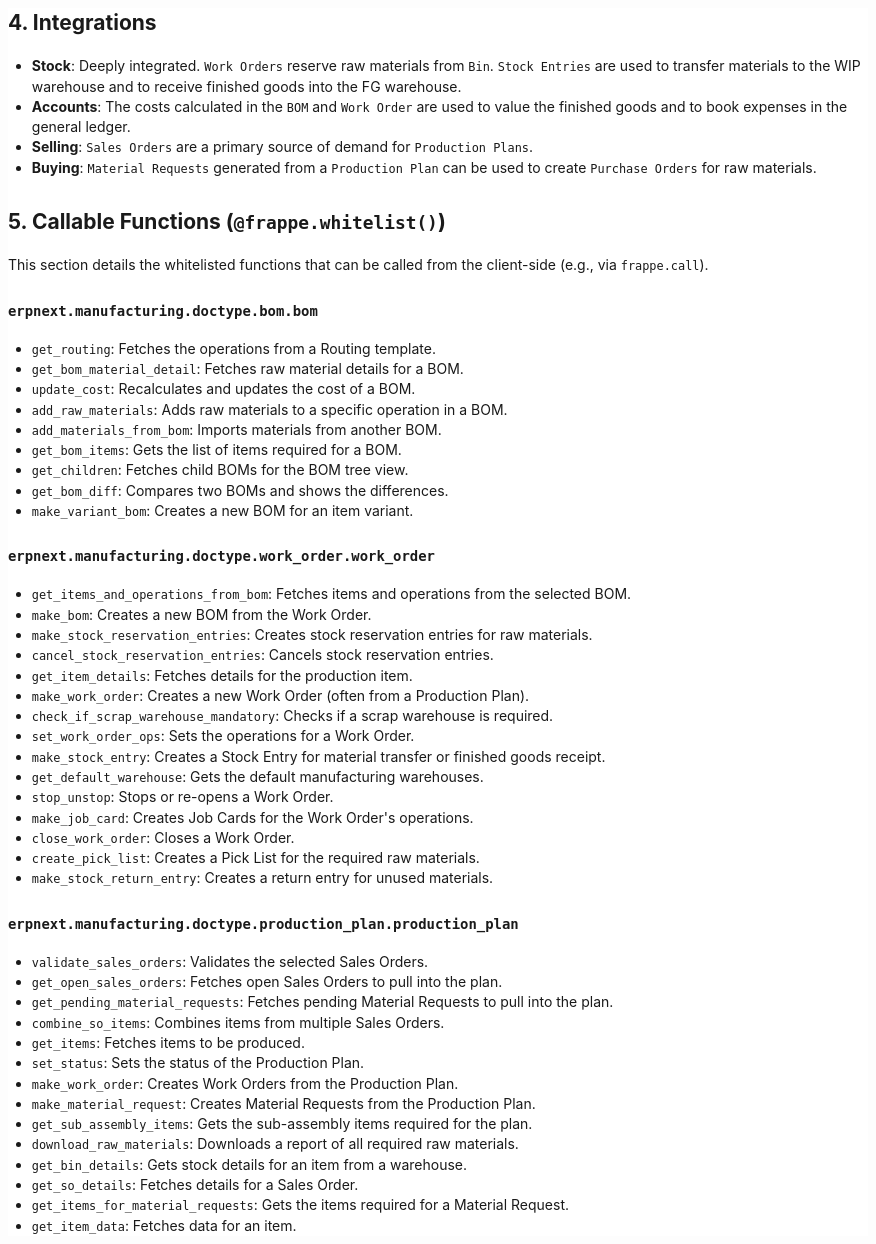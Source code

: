 ## 4. Integrations

-   **Stock**: Deeply integrated. `Work Orders` reserve raw materials from `Bin`. `Stock Entries` are used to transfer materials to the WIP warehouse and to receive finished goods into the FG warehouse.
-   **Accounts**: The costs calculated in the `BOM` and `Work Order` are used to value the finished goods and to book expenses in the general ledger.
-   **Selling**: `Sales Orders` are a primary source of demand for `Production Plans`.
-   **Buying**: `Material Requests` generated from a `Production Plan` can be used to create `Purchase Orders` for raw materials.

## 5. Callable Functions (`@frappe.whitelist()`)

This section details the whitelisted functions that can be called from the client-side (e.g., via `frappe.call`).

### `erpnext.manufacturing.doctype.bom.bom`
- `get_routing`: Fetches the operations from a Routing template.
- `get_bom_material_detail`: Fetches raw material details for a BOM.
- `update_cost`: Recalculates and updates the cost of a BOM.
- `add_raw_materials`: Adds raw materials to a specific operation in a BOM.
- `add_materials_from_bom`: Imports materials from another BOM.
- `get_bom_items`: Gets the list of items required for a BOM.
- `get_children`: Fetches child BOMs for the BOM tree view.
- `get_bom_diff`: Compares two BOMs and shows the differences.
- `make_variant_bom`: Creates a new BOM for an item variant.

### `erpnext.manufacturing.doctype.work_order.work_order`
- `get_items_and_operations_from_bom`: Fetches items and operations from the selected BOM.
- `make_bom`: Creates a new BOM from the Work Order.
- `make_stock_reservation_entries`: Creates stock reservation entries for raw materials.
- `cancel_stock_reservation_entries`: Cancels stock reservation entries.
- `get_item_details`: Fetches details for the production item.
- `make_work_order`: Creates a new Work Order (often from a Production Plan).
- `check_if_scrap_warehouse_mandatory`: Checks if a scrap warehouse is required.
- `set_work_order_ops`: Sets the operations for a Work Order.
- `make_stock_entry`: Creates a Stock Entry for material transfer or finished goods receipt.
- `get_default_warehouse`: Gets the default manufacturing warehouses.
- `stop_unstop`: Stops or re-opens a Work Order.
- `make_job_card`: Creates Job Cards for the Work Order's operations.
- `close_work_order`: Closes a Work Order.
- `create_pick_list`: Creates a Pick List for the required raw materials.
- `make_stock_return_entry`: Creates a return entry for unused materials.

### `erpnext.manufacturing.doctype.production_plan.production_plan`
- `validate_sales_orders`: Validates the selected Sales Orders.
- `get_open_sales_orders`: Fetches open Sales Orders to pull into the plan.
- `get_pending_material_requests`: Fetches pending Material Requests to pull into the plan.
- `combine_so_items`: Combines items from multiple Sales Orders.
- `get_items`: Fetches items to be produced.
- `set_status`: Sets the status of the Production Plan.
- `make_work_order`: Creates Work Orders from the Production Plan.
- `make_material_request`: Creates Material Requests from the Production Plan.
- `get_sub_assembly_items`: Gets the sub-assembly items required for the plan.
- `download_raw_materials`: Downloads a report of all required raw materials.
- `get_bin_details`: Gets stock details for an item from a warehouse.
- `get_so_details`: Fetches details for a Sales Order.
- `get_items_for_material_requests`: Gets the items required for a Material Request.
- `get_item_data`: Fetches data for an item.
